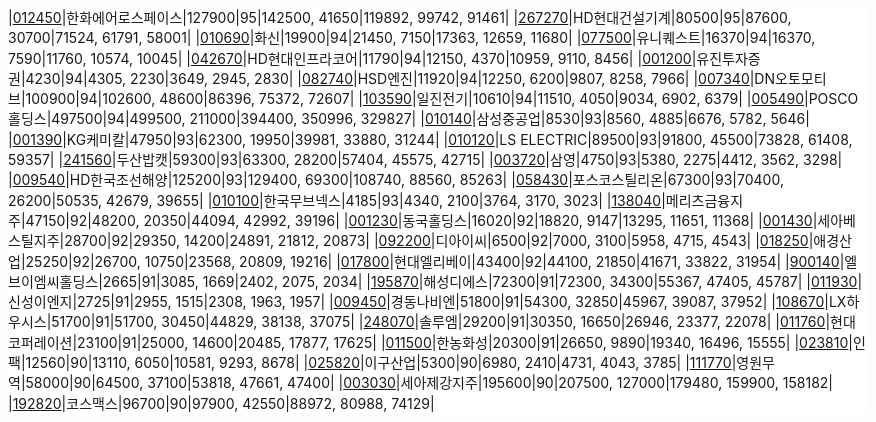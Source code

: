 |[012450](https://finance.daum.net/quotes/A012450)|한화에어로스페이스|127900|95|142500, 41650|119892, 99742, 91461|
|[267270](https://finance.daum.net/quotes/A267270)|HD현대건설기계|80500|95|87600, 30700|71524, 61791, 58001|
|[010690](https://finance.daum.net/quotes/A010690)|화신|19900|94|21450, 7150|17363, 12659, 11680|
|[077500](https://finance.daum.net/quotes/A077500)|유니퀘스트|16370|94|16370, 7590|11760, 10574, 10045|
|[042670](https://finance.daum.net/quotes/A042670)|HD현대인프라코어|11790|94|12150, 4370|10959, 9110, 8456|
|[001200](https://finance.daum.net/quotes/A001200)|유진투자증권|4230|94|4305, 2230|3649, 2945, 2830|
|[082740](https://finance.daum.net/quotes/A082740)|HSD엔진|11920|94|12250, 6200|9807, 8258, 7966|
|[007340](https://finance.daum.net/quotes/A007340)|DN오토모티브|100900|94|102600, 48600|86396, 75372, 72607|
|[103590](https://finance.daum.net/quotes/A103590)|일진전기|10610|94|11510, 4050|9034, 6902, 6379|
|[005490](https://finance.daum.net/quotes/A005490)|POSCO홀딩스|497500|94|499500, 211000|394400, 350996, 329827|
|[010140](https://finance.daum.net/quotes/A010140)|삼성중공업|8530|93|8560, 4885|6676, 5782, 5646|
|[001390](https://finance.daum.net/quotes/A001390)|KG케미칼|47950|93|62300, 19950|39981, 33880, 31244|
|[010120](https://finance.daum.net/quotes/A010120)|LS ELECTRIC|89500|93|91800, 45500|73828, 61408, 59357|
|[241560](https://finance.daum.net/quotes/A241560)|두산밥캣|59300|93|63300, 28200|57404, 45575, 42715|
|[003720](https://finance.daum.net/quotes/A003720)|삼영|4750|93|5380, 2275|4412, 3562, 3298|
|[009540](https://finance.daum.net/quotes/A009540)|HD한국조선해양|125200|93|129400, 69300|108740, 88560, 85263|
|[058430](https://finance.daum.net/quotes/A058430)|포스코스틸리온|67300|93|70400, 26200|50535, 42679, 39655|
|[010100](https://finance.daum.net/quotes/A010100)|한국무브넥스|4185|93|4340, 2100|3764, 3170, 3023|
|[138040](https://finance.daum.net/quotes/A138040)|메리츠금융지주|47150|92|48200, 20350|44094, 42992, 39196|
|[001230](https://finance.daum.net/quotes/A001230)|동국홀딩스|16020|92|18820, 9147|13295, 11651, 11368|
|[001430](https://finance.daum.net/quotes/A001430)|세아베스틸지주|28700|92|29350, 14200|24891, 21812, 20873|
|[092200](https://finance.daum.net/quotes/A092200)|디아이씨|6500|92|7000, 3100|5958, 4715, 4543|
|[018250](https://finance.daum.net/quotes/A018250)|애경산업|25250|92|26700, 10750|23568, 20809, 19216|
|[017800](https://finance.daum.net/quotes/A017800)|현대엘리베이|43400|92|44100, 21850|41671, 33822, 31954|
|[900140](https://finance.daum.net/quotes/A900140)|엘브이엠씨홀딩스|2665|91|3085, 1669|2402, 2075, 2034|
|[195870](https://finance.daum.net/quotes/A195870)|해성디에스|72300|91|72300, 34300|55367, 47405, 45787|
|[011930](https://finance.daum.net/quotes/A011930)|신성이엔지|2725|91|2955, 1515|2308, 1963, 1957|
|[009450](https://finance.daum.net/quotes/A009450)|경동나비엔|51800|91|54300, 32850|45967, 39087, 37952|
|[108670](https://finance.daum.net/quotes/A108670)|LX하우시스|51700|91|51700, 30450|44829, 38138, 37075|
|[248070](https://finance.daum.net/quotes/A248070)|솔루엠|29200|91|30350, 16650|26946, 23377, 22078|
|[011760](https://finance.daum.net/quotes/A011760)|현대코퍼레이션|23100|91|25000, 14600|20485, 17877, 17625|
|[011500](https://finance.daum.net/quotes/A011500)|한농화성|20300|91|26650, 9890|19340, 16496, 15555|
|[023810](https://finance.daum.net/quotes/A023810)|인팩|12560|90|13110, 6050|10581, 9293, 8678|
|[025820](https://finance.daum.net/quotes/A025820)|이구산업|5300|90|6980, 2410|4731, 4043, 3785|
|[111770](https://finance.daum.net/quotes/A111770)|영원무역|58000|90|64500, 37100|53818, 47661, 47400|
|[003030](https://finance.daum.net/quotes/A003030)|세아제강지주|195600|90|207500, 127000|179480, 159900, 158182|
|[192820](https://finance.daum.net/quotes/A192820)|코스맥스|96700|90|97900, 42550|88972, 80988, 74129|